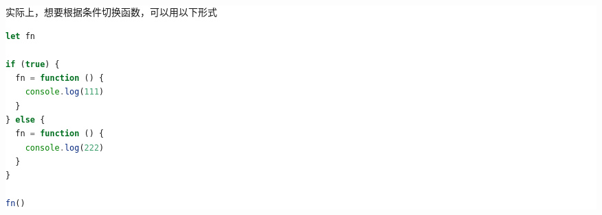 

实际上，想要根据条件切换函数，可以用以下形式

```js
let fn

if (true) {
  fn = function () {
    console.log(111)
  }
} else {
  fn = function () {
    console.log(222)
  }
}

fn()
```


